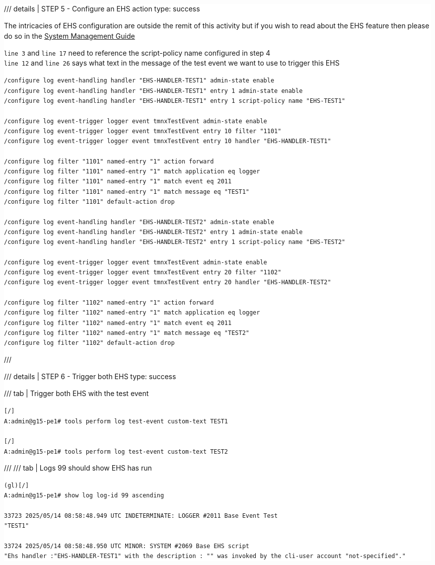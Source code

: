 /// details | STEP 5 - Configure an EHS action
    type: success

The intricacies of EHS configuration are outside the remit of this activity but if you wish to read about the EHS feature then please do so in the [System Management Guide](https://documentation.nokia.com/sr/25-3/7x50-shared/system-management/event-account-logs.html#ai9exj5x1x)  

`line 3` and `line 17` need to reference the script-policy name configured in step 4  
`line 12` and `line 26` says what text in the message of the test event we want to use to trigger this EHS

``` {linenums="1" hl_lines="3,12,17,26"}
/configure log event-handling handler "EHS-HANDLER-TEST1" admin-state enable
/configure log event-handling handler "EHS-HANDLER-TEST1" entry 1 admin-state enable
/configure log event-handling handler "EHS-HANDLER-TEST1" entry 1 script-policy name "EHS-TEST1"

/configure log event-trigger logger event tmnxTestEvent admin-state enable
/configure log event-trigger logger event tmnxTestEvent entry 10 filter "1101"
/configure log event-trigger logger event tmnxTestEvent entry 10 handler "EHS-HANDLER-TEST1"

/configure log filter "1101" named-entry "1" action forward
/configure log filter "1101" named-entry "1" match application eq logger
/configure log filter "1101" named-entry "1" match event eq 2011
/configure log filter "1101" named-entry "1" match message eq "TEST1"
/configure log filter "1101" default-action drop

/configure log event-handling handler "EHS-HANDLER-TEST2" admin-state enable
/configure log event-handling handler "EHS-HANDLER-TEST2" entry 1 admin-state enable
/configure log event-handling handler "EHS-HANDLER-TEST2" entry 1 script-policy name "EHS-TEST2"

/configure log event-trigger logger event tmnxTestEvent admin-state enable
/configure log event-trigger logger event tmnxTestEvent entry 20 filter "1102"
/configure log event-trigger logger event tmnxTestEvent entry 20 handler "EHS-HANDLER-TEST2"

/configure log filter "1102" named-entry "1" action forward
/configure log filter "1102" named-entry "1" match application eq logger
/configure log filter "1102" named-entry "1" match event eq 2011
/configure log filter "1102" named-entry "1" match message eq "TEST2"
/configure log filter "1102" default-action drop

```
///

/// details | STEP 6 - Trigger both EHS
    type: success

/// tab | Trigger both EHS with the test event
```
[/]
A:admin@g15-pe1# tools perform log test-event custom-text TEST1

[/]
A:admin@g15-pe1# tools perform log test-event custom-text TEST2

```
///
/// tab | Logs 99 should show EHS has run
```
(gl)[/]
A:admin@g15-pe1# show log log-id 99 ascending

33723 2025/05/14 08:58:48.949 UTC INDETERMINATE: LOGGER #2011 Base Event Test
"TEST1"

33724 2025/05/14 08:58:48.950 UTC MINOR: SYSTEM #2069 Base EHS script
"Ehs handler :"EHS-HANDLER-TEST1" with the description : "" was invoked by the cli-user account "not-specified"."
```